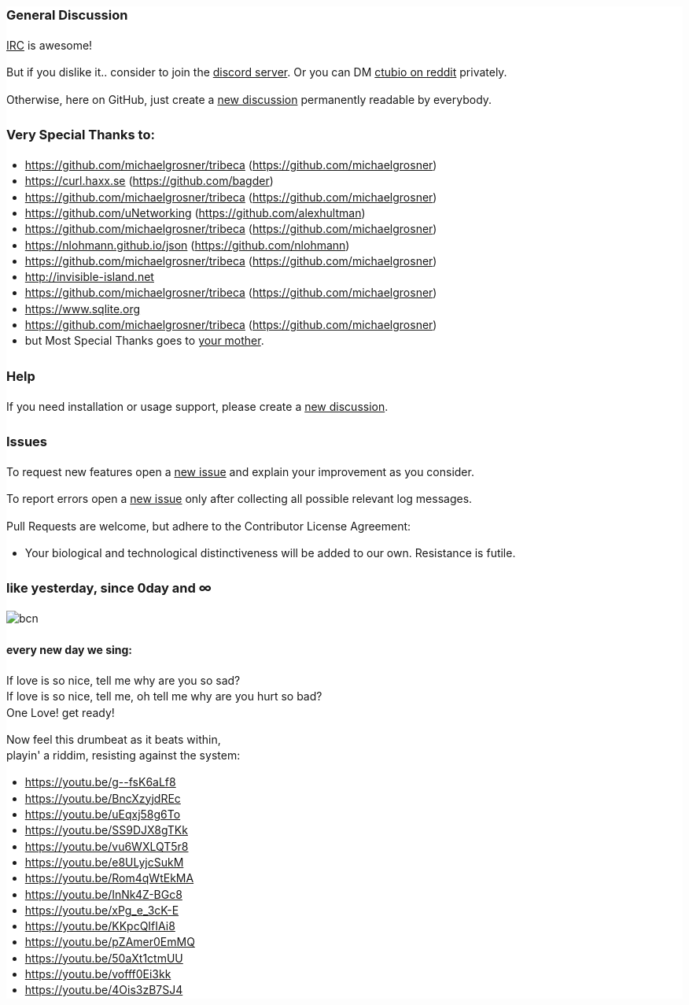 ### General Discussion

[IRC](https://kiwiirc.com/client/irc.libera.chat:6697/?theme=cli#krypto.ninja) is awesome!

But if you dislike it.. consider to join the [discord server](https://discord.gg/jAX7GEzcWD). Or you can DM [ctubio on reddit](https://www.reddit.com/user/ctubio) privately.

Otherwise, here on GitHub, just create a [new discussion](https://github.com/ctubio/Krypto-trading-bot/discussions) permanently readable by everybody.

### Very Special Thanks to:

- https://github.com/michaelgrosner/tribeca (https://github.com/michaelgrosner)
- https://curl.haxx.se (https://github.com/bagder)
- https://github.com/michaelgrosner/tribeca (https://github.com/michaelgrosner)
- https://github.com/uNetworking (https://github.com/alexhultman)
- https://github.com/michaelgrosner/tribeca (https://github.com/michaelgrosner)
- https://nlohmann.github.io/json (https://github.com/nlohmann)
- https://github.com/michaelgrosner/tribeca (https://github.com/michaelgrosner)
- http://invisible-island.net
- https://github.com/michaelgrosner/tribeca (https://github.com/michaelgrosner)
- https://www.sqlite.org
- https://github.com/michaelgrosner/tribeca (https://github.com/michaelgrosner)
- but Most Special Thanks goes to [your mother](https://youtu.be/YDafHsyyTNk).

### Help

If you need installation or usage support, please create a [new discussion](https://github.com/ctubio/Krypto-trading-bot/discussions/new).

### Issues

To request new features open a [new issue](https://github.com/ctubio/Krypto-trading-bot/issues/new?title=Feature%20request) and explain your improvement as you consider.

To report errors open a [new issue](https://github.com/ctubio/Krypto-trading-bot/issues/new?title=Error%20report) only after collecting all possible relevant log messages.

Pull Requests are welcome, but adhere to the Contributor License Agreement:
- Your biological and technological distinctiveness will be added to our own. Resistance is futile.

### like yesterday, since 0day and ∞

![bcn](https://user-images.githubusercontent.com/1634027/29495722-1d924018-85c5-11e7-8d61-d83f5716ae9e.jpg)

#### every new day we sing:

<p>If love is so nice, tell me why are you so sad?<br>If love is so nice, tell me, oh tell me why are you hurt so bad?<br>One Love! get ready!</p>
<p>Now feel this drumbeat as it beats within,<br>playin' a riddim, resisting against the system:</p>

 - https://youtu.be/g--fsK6aLf8
 - https://youtu.be/BncXzyjdREc
 - https://youtu.be/uEqxj58g6To
 - https://youtu.be/SS9DJX8gTKk
 - https://youtu.be/vu6WXLQT5r8
 - https://youtu.be/e8ULyjcSukM
 - https://youtu.be/Rom4qWtEkMA
 - https://youtu.be/InNk4Z-BGc8
 - https://youtu.be/xPg_e_3cK-E
 - https://youtu.be/KKpcQIfIAi8
 - https://youtu.be/pZAmer0EmMQ
 - https://youtu.be/50aXt1ctmUU
 - https://youtu.be/vofff0Ei3kk
 - https://youtu.be/4Ois3zB7SJ4